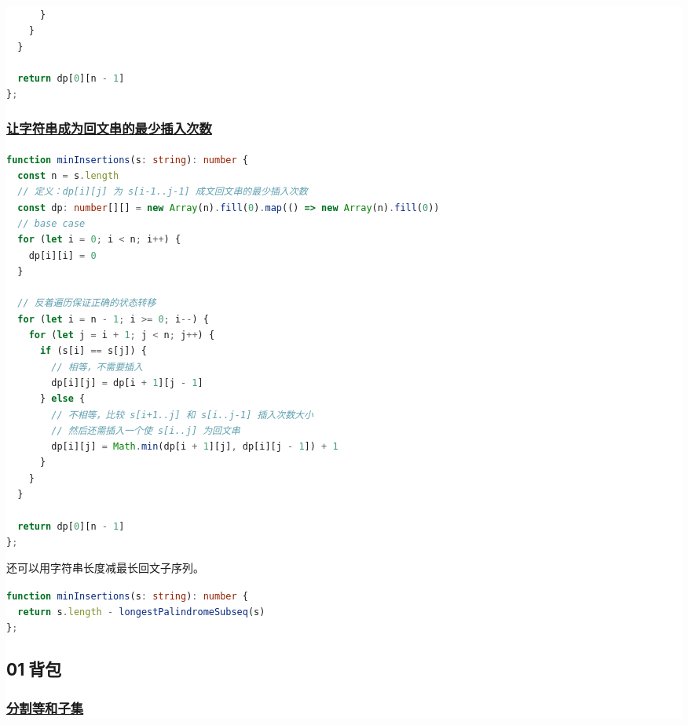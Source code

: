 ```ts
      }
    }
  }

  return dp[0][n - 1]
};
```

### [让字符串成为回文串的最少插入次数](https://leetcode.cn/problems/minimum-insertion-steps-to-make-a-string-palindrome/)

```ts
function minInsertions(s: string): number {
  const n = s.length
  // 定义：dp[i][j] 为 s[i-1..j-1] 成文回文串的最少插入次数
  const dp: number[][] = new Array(n).fill(0).map(() => new Array(n).fill(0))
  // base case
  for (let i = 0; i < n; i++) {
    dp[i][i] = 0
  }

  // 反着遍历保证正确的状态转移
  for (let i = n - 1; i >= 0; i--) {
    for (let j = i + 1; j < n; j++) {
      if (s[i] == s[j]) {
        // 相等，不需要插入
        dp[i][j] = dp[i + 1][j - 1]
      } else {
        // 不相等，比较 s[i+1..j] 和 s[i..j-1] 插入次数大小
        // 然后还需插入一个使 s[i..j] 为回文串
        dp[i][j] = Math.min(dp[i + 1][j], dp[i][j - 1]) + 1
      }
    }
  }

  return dp[0][n - 1]
};
```

还可以用字符串长度减最长回文子序列。

```ts
function minInsertions(s: string): number {
  return s.length - longestPalindromeSubseq(s)
};
```

## 01 背包

### [分割等和子集](https://leetcode.cn/problems/partition-equal-subset-sum/)
